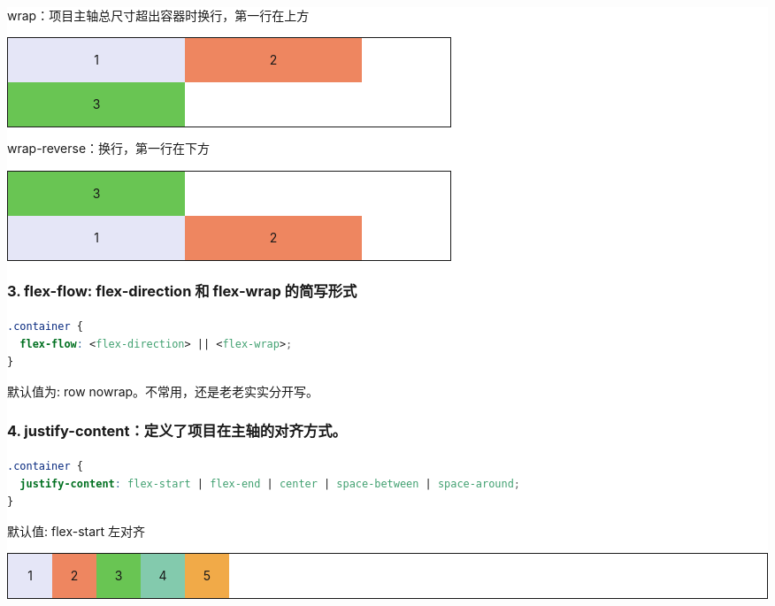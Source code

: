 wrap：项目主轴总尺寸超出容器时换行，第一行在上方

<div style="width: 500px;border:1px solid; display: flex;flex-wrap: wrap;">
  <div style="width: 200px;height:50px;background:#E5E6F7;line-height:50px;text-align: center;">1</div>
  <div style="width: 200px;height:50px;background:#EE8660;line-height:50px;text-align: center;">2</div>
  <div style="width: 200px;height:50px;background:#69C553;line-height:50px;text-align: center;">3</div>
</div>

wrap-reverse：换行，第一行在下方

<div style="width: 500px;border:1px solid; display: flex;flex-wrap: wrap-reverse;">
  <div style="width: 200px;height:50px;background:#E5E6F7;line-height:50px;text-align: center;">1</div>
  <div style="width: 200px;height:50px;background:#EE8660;line-height:50px;text-align: center;">2</div>
  <div style="width: 200px;height:50px;background:#69C553;line-height:50px;text-align: center;">3</div>
</div>

### 3. flex-flow: flex-direction 和 flex-wrap 的简写形式

```css
.container {
  flex-flow: <flex-direction> || <flex-wrap>;
}
```

默认值为: row nowrap。不常用，还是老老实实分开写。

### 4. justify-content：定义了项目在主轴的对齐方式。

```css
.container {
  justify-content: flex-start | flex-end | center | space-between | space-around;
}
```

默认值: flex-start 左对齐

<div style="border:1px solid; display: flex;">
  <div style="width: 50px;height:50px;background:#E5E6F7;line-height:50px;text-align: center;">1</div>
  <div style="width: 50px;height:50px;background:#EE8660;line-height:50px;text-align: center;">2</div>
  <div style="width: 50px;height:50px;background:#69C553;line-height:50px;text-align: center;">3</div>
  <div style="width: 50px;height:50px;background:#83CAAD;line-height:50px;text-align: center;">4</div>
  <div style="width: 50px;height:50px;background:#F1AA48;line-height:50px;text-align: center;">5</div>
</div>
